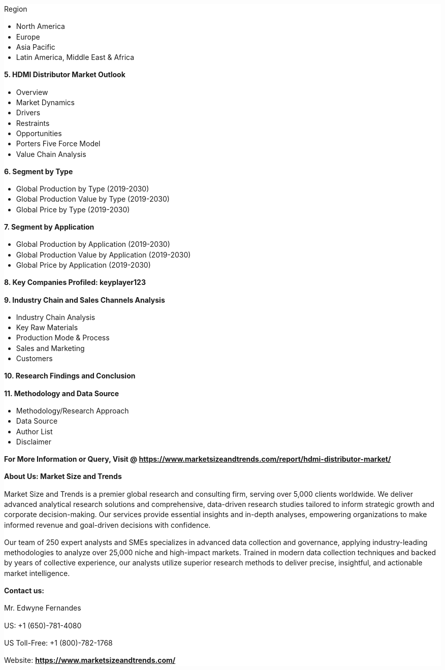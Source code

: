 Region</strong></p><ul><li>North America</li><li>Europe</li><li>Asia Pacific</li><li>Latin America, Middle East &amp; Africa</li></ul><p><strong>5. HDMI Distributor Market Outlook</strong></p><ul><li>Overview</li><li>Market Dynamics</li><li>Drivers</li><li>Restraints</li><li>Opportunities</li><li>Porters Five Force Model</li><li>Value Chain Analysis&nbsp;</li></ul><p><strong>6. Segment by Type</strong></p><ul><li>Global Production by Type (2019-2030)</li><li>Global Production Value by Type (2019-2030)</li><li>Global Price by Type (2019-2030)</li></ul><p><strong>7. Segment by Application</strong></p><ul><li>Global Production by Application (2019-2030)</li><li>Global Production Value by Application (2019-2030)</li><li>Global Price by Application (2019-2030)</li></ul><p><strong>8. Key Companies Profiled: keyplayer123</strong></p><p><strong>9. Industry Chain and Sales Channels Analysis</strong></p><ul><li>Industry Chain Analysis</li><li>Key Raw Materials</li><li>Production Mode &amp; Process</li><li>Sales and Marketing</li><li>Customers</li></ul><p><strong>10. Research Findings and Conclusion</strong></p><p><strong>11. Methodology and Data Source</strong></p><ul><li>Methodology/Research Approach</li><li>Data Source</li><li>Author List</li><li>Disclaimer</li></ul></p><p><strong>For More Information or Query, Visit @ <a href="https://www.marketsizeandtrends.com/report/hdmi-distributor-market/">https://www.marketsizeandtrends.com/report/hdmi-distributor-market/</a></strong></p><p><strong>About Us: Market Size and Trends</strong></p><p>Market Size and Trends is a premier global research and consulting firm, serving over 5,000 clients worldwide. We deliver advanced analytical research solutions and comprehensive, data-driven research studies tailored to inform strategic growth and corporate decision-making. Our services provide essential insights and in-depth analyses, empowering organizations to make informed revenue and goal-driven decisions with confidence.</p><p>Our team of 250 expert analysts and SMEs specializes in advanced data collection and governance, applying industry-leading methodologies to analyze over 25,000 niche and high-impact markets. Trained in modern data collection techniques and backed by years of collective experience, our analysts utilize superior research methods to deliver precise, insightful, and actionable market intelligence.</p><p><strong>Contact us:</strong></p><p>Mr. Edwyne Fernandes</p><p>US: +1 (650)-781-4080</p><p>US Toll-Free: +1 (800)-782-1768</p><p>Website: <strong><a href="https://www.marketsizeandtrends.com/">https://www.marketsizeandtrends.com/</a></strong></p>

